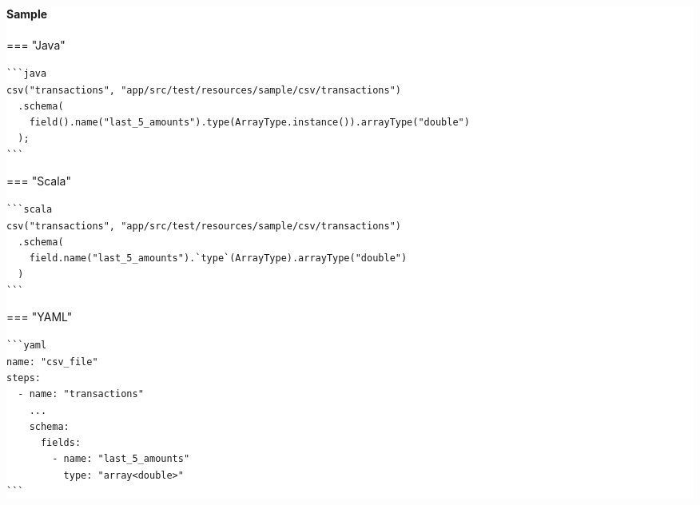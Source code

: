 #### Sample

=== "Java"

    ```java
    csv("transactions", "app/src/test/resources/sample/csv/transactions")
      .schema(
        field().name("last_5_amounts").type(ArrayType.instance()).arrayType("double")
      );
    ```

=== "Scala"

    ```scala
    csv("transactions", "app/src/test/resources/sample/csv/transactions")
      .schema(
        field.name("last_5_amounts").`type`(ArrayType).arrayType("double")
      )
    ```

=== "YAML"

    ```yaml
    name: "csv_file"
    steps:
      - name: "transactions"
        ...
        schema:
          fields:
            - name: "last_5_amounts"
              type: "array<double>"
    ```